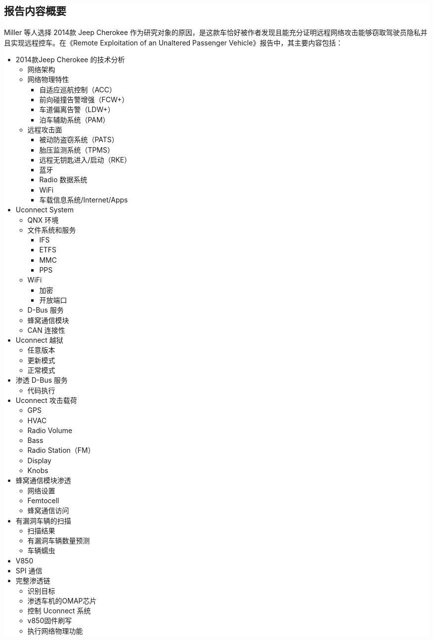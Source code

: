 
## 报告内容概要

Miller 等人选择 2014款 Jeep Cherokee 作为研究对象的原因，是这款车恰好被作者发现且能充分证明远程网络攻击能够窃取驾驶员隐私并且实现远程控车。在《Remote Exploitation of an Unaltered Passenger Vehicle》报告中，其主要内容包括：

- 2014款Jeep Cherokee 的技术分析
  - 网络架构
  - 网络物理特性
    - 自适应巡航控制（ACC）
    - 前向碰撞告警增强（FCW+）
    - 车道偏离告警（LDW+）
    - 泊车辅助系统（PAM）
  - 远程攻击面
    - 被动防盗窃系统（PATS）
    - 胎压监测系统（TPMS）
    - 远程无钥匙进入/启动（RKE）
    - 蓝牙
    - Radio 数据系统
    - WiFi
    - 车载信息系统/Internet/Apps
- Uconnect System
  - QNX 环境
  - 文件系统和服务
    - IFS
    - ETFS
    - MMC
    - PPS
  - WiFi
    - 加密
    - 开放端口
  - D-Bus 服务
  - 蜂窝通信模块
  - CAN 连接性
- Uconnect 越狱
  - 任意版本
  - 更新模式
  - 正常模式
- 渗透 D-Bus 服务
  - 代码执行
- Uconnect 攻击载荷
  - GPS
  - HVAC
  - Radio Volume
  - Bass
  - Radio Station（FM）
  - Display
  - Knobs
- 蜂窝通信模块渗透
  - 网络设置
  - Femtocell
  - 蜂窝通信访问
- 有漏洞车辆的扫描
  - 扫描结果
  - 有漏洞车辆数量预测
  - 车辆蠕虫
- V850
- SPI 通信
- 完整渗透链
  - 识别目标
  - 渗透车机的OMAP芯片
  - 控制 Uconnect 系统
  - v850固件刷写
  - 执行网络物理功能